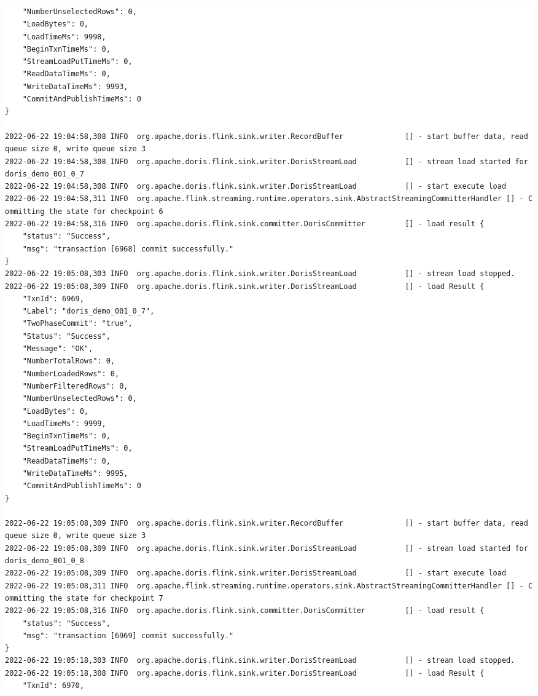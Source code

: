 ```log
    "NumberUnselectedRows": 0,
    "LoadBytes": 0,
    "LoadTimeMs": 9998,
    "BeginTxnTimeMs": 0,
    "StreamLoadPutTimeMs": 0,
    "ReadDataTimeMs": 0,
    "WriteDataTimeMs": 9993,
    "CommitAndPublishTimeMs": 0
}

2022-06-22 19:04:58,308 INFO  org.apache.doris.flink.sink.writer.RecordBuffer              [] - start buffer data, read queue size 0, write queue size 3
2022-06-22 19:04:58,308 INFO  org.apache.doris.flink.sink.writer.DorisStreamLoad           [] - stream load started for doris_demo_001_0_7
2022-06-22 19:04:58,308 INFO  org.apache.doris.flink.sink.writer.DorisStreamLoad           [] - start execute load
2022-06-22 19:04:58,311 INFO  org.apache.flink.streaming.runtime.operators.sink.AbstractStreamingCommitterHandler [] - Committing the state for checkpoint 6
2022-06-22 19:04:58,316 INFO  org.apache.doris.flink.sink.committer.DorisCommitter         [] - load result {
    "status": "Success",
    "msg": "transaction [6968] commit successfully."
}
2022-06-22 19:05:08,303 INFO  org.apache.doris.flink.sink.writer.DorisStreamLoad           [] - stream load stopped.
2022-06-22 19:05:08,309 INFO  org.apache.doris.flink.sink.writer.DorisStreamLoad           [] - load Result {
    "TxnId": 6969,
    "Label": "doris_demo_001_0_7",
    "TwoPhaseCommit": "true",
    "Status": "Success",
    "Message": "OK",
    "NumberTotalRows": 0,
    "NumberLoadedRows": 0,
    "NumberFilteredRows": 0,
    "NumberUnselectedRows": 0,
    "LoadBytes": 0,
    "LoadTimeMs": 9999,
    "BeginTxnTimeMs": 0,
    "StreamLoadPutTimeMs": 0,
    "ReadDataTimeMs": 0,
    "WriteDataTimeMs": 9995,
    "CommitAndPublishTimeMs": 0
}

2022-06-22 19:05:08,309 INFO  org.apache.doris.flink.sink.writer.RecordBuffer              [] - start buffer data, read queue size 0, write queue size 3
2022-06-22 19:05:08,309 INFO  org.apache.doris.flink.sink.writer.DorisStreamLoad           [] - stream load started for doris_demo_001_0_8
2022-06-22 19:05:08,309 INFO  org.apache.doris.flink.sink.writer.DorisStreamLoad           [] - start execute load
2022-06-22 19:05:08,311 INFO  org.apache.flink.streaming.runtime.operators.sink.AbstractStreamingCommitterHandler [] - Committing the state for checkpoint 7
2022-06-22 19:05:08,316 INFO  org.apache.doris.flink.sink.committer.DorisCommitter         [] - load result {
    "status": "Success",
    "msg": "transaction [6969] commit successfully."
}
2022-06-22 19:05:18,303 INFO  org.apache.doris.flink.sink.writer.DorisStreamLoad           [] - stream load stopped.
2022-06-22 19:05:18,308 INFO  org.apache.doris.flink.sink.writer.DorisStreamLoad           [] - load Result {
    "TxnId": 6970,
```
